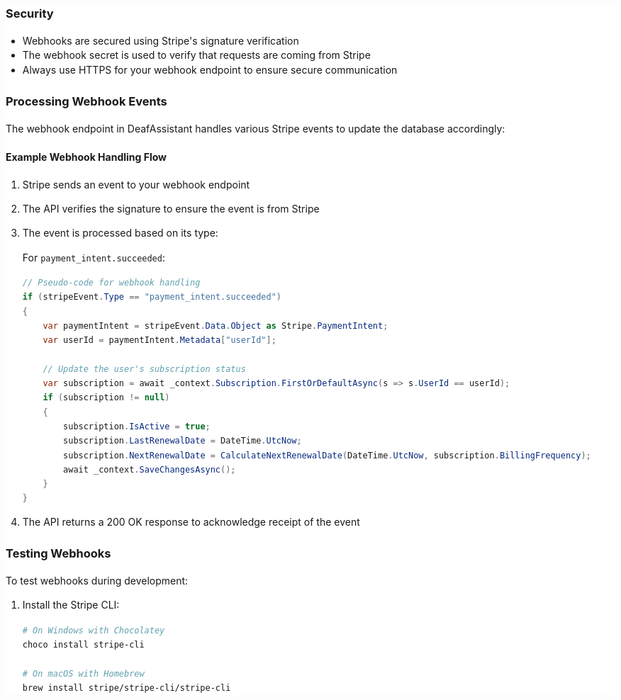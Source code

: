 ### Security

- Webhooks are secured using Stripe's signature verification
- The webhook secret is used to verify that requests are coming from Stripe
- Always use HTTPS for your webhook endpoint to ensure secure communication

### Processing Webhook Events

The webhook endpoint in DeafAssistant handles various Stripe events to update the database accordingly:

#### Example Webhook Handling Flow

1. Stripe sends an event to your webhook endpoint
2. The API verifies the signature to ensure the event is from Stripe
3. The event is processed based on its type:

   For `payment_intent.succeeded`:

   ```csharp
   // Pseudo-code for webhook handling
   if (stripeEvent.Type == "payment_intent.succeeded")
   {
       var paymentIntent = stripeEvent.Data.Object as Stripe.PaymentIntent;
       var userId = paymentIntent.Metadata["userId"];

       // Update the user's subscription status
       var subscription = await _context.Subscription.FirstOrDefaultAsync(s => s.UserId == userId);
       if (subscription != null)
       {
           subscription.IsActive = true;
           subscription.LastRenewalDate = DateTime.UtcNow;
           subscription.NextRenewalDate = CalculateNextRenewalDate(DateTime.UtcNow, subscription.BillingFrequency);
           await _context.SaveChangesAsync();
       }
   }
   ```

4. The API returns a 200 OK response to acknowledge receipt of the event

### Testing Webhooks

To test webhooks during development:

1. Install the Stripe CLI:

   ```bash
   # On Windows with Chocolatey
   choco install stripe-cli

   # On macOS with Homebrew
   brew install stripe/stripe-cli/stripe-cli
   ```
